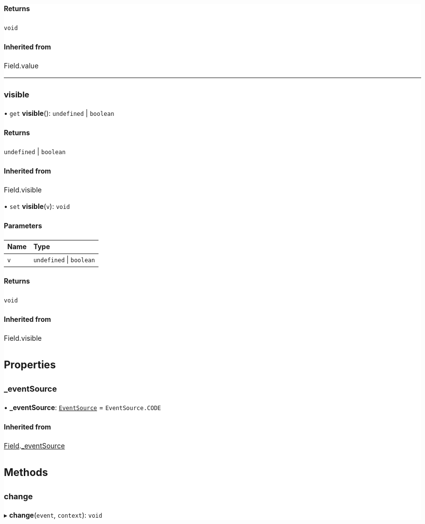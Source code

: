 #### Returns

`void`

#### Inherited from

Field.value

___

### visible

• `get` **visible**(): `undefined` \| `boolean`

#### Returns

`undefined` \| `boolean`

#### Inherited from

Field.visible

• `set` **visible**(`v`): `void`

#### Parameters

| Name | Type |
| :------ | :------ |
| `v` | `undefined` \| `boolean` |

#### Returns

`void`

#### Inherited from

Field.visible

## Properties

### \_eventSource

• **\_eventSource**: [`EventSource`](../enums/EventSource.md) = `EventSource.CODE`

#### Inherited from

[Field](Field.md).[_eventSource](Field.md#_eventsource)

## Methods

### change

▸ **change**(`event`, `context`): `void`
